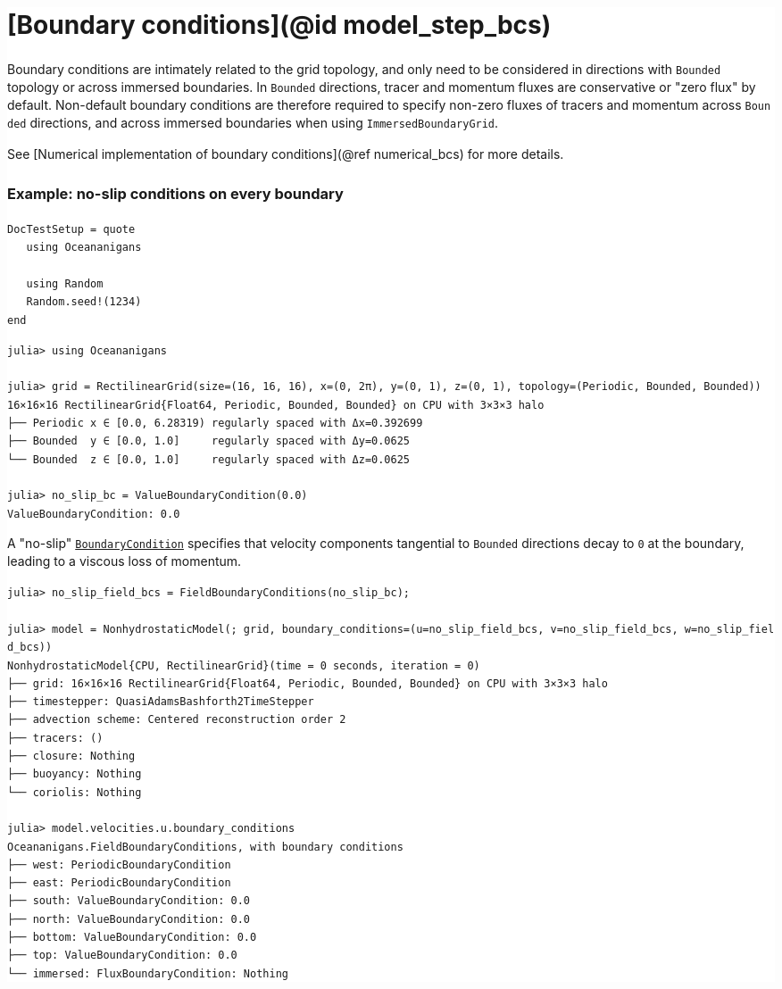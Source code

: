 # [Boundary conditions](@id model_step_bcs)

Boundary conditions are intimately related to the grid topology, and only
need to be considered in directions with `Bounded` topology or across immersed boundaries.
In `Bounded` directions, tracer and momentum fluxes are conservative or "zero flux"
by default. Non-default boundary conditions are therefore required to specify non-zero fluxes
of tracers and momentum across `Bounded` directions, and across immersed boundaries
when using `ImmersedBoundaryGrid`.

See [Numerical implementation of boundary conditions](@ref numerical_bcs) for more details.

### Example: no-slip conditions on every boundary

```@meta
DocTestSetup = quote
   using Oceananigans

   using Random
   Random.seed!(1234)
end
```

```jldoctest bcsintro
julia> using Oceananigans

julia> grid = RectilinearGrid(size=(16, 16, 16), x=(0, 2π), y=(0, 1), z=(0, 1), topology=(Periodic, Bounded, Bounded))
16×16×16 RectilinearGrid{Float64, Periodic, Bounded, Bounded} on CPU with 3×3×3 halo
├── Periodic x ∈ [0.0, 6.28319) regularly spaced with Δx=0.392699
├── Bounded  y ∈ [0.0, 1.0]     regularly spaced with Δy=0.0625
└── Bounded  z ∈ [0.0, 1.0]     regularly spaced with Δz=0.0625

julia> no_slip_bc = ValueBoundaryCondition(0.0)
ValueBoundaryCondition: 0.0
```

A "no-slip" [`BoundaryCondition`](@ref) specifies that velocity components tangential to `Bounded`
directions decay to `0` at the boundary, leading to a viscous loss of momentum.

```jldoctest bcsintro
julia> no_slip_field_bcs = FieldBoundaryConditions(no_slip_bc);

julia> model = NonhydrostaticModel(; grid, boundary_conditions=(u=no_slip_field_bcs, v=no_slip_field_bcs, w=no_slip_field_bcs))
NonhydrostaticModel{CPU, RectilinearGrid}(time = 0 seconds, iteration = 0)
├── grid: 16×16×16 RectilinearGrid{Float64, Periodic, Bounded, Bounded} on CPU with 3×3×3 halo
├── timestepper: QuasiAdamsBashforth2TimeStepper
├── advection scheme: Centered reconstruction order 2
├── tracers: ()
├── closure: Nothing
├── buoyancy: Nothing
└── coriolis: Nothing

julia> model.velocities.u.boundary_conditions
Oceananigans.FieldBoundaryConditions, with boundary conditions
├── west: PeriodicBoundaryCondition
├── east: PeriodicBoundaryCondition
├── south: ValueBoundaryCondition: 0.0
├── north: ValueBoundaryCondition: 0.0
├── bottom: ValueBoundaryCondition: 0.0
├── top: ValueBoundaryCondition: 0.0
└── immersed: FluxBoundaryCondition: Nothing
```
